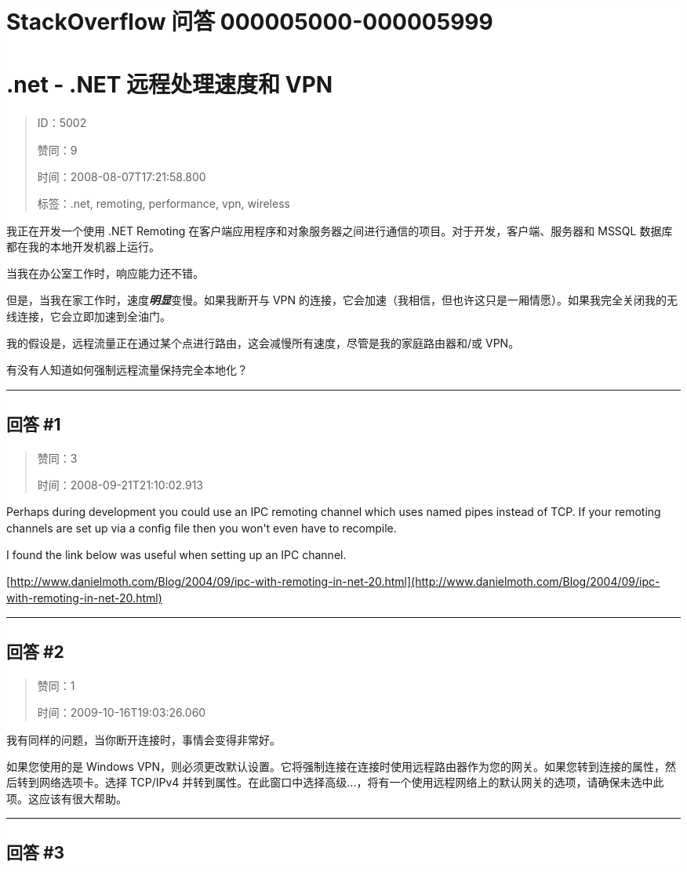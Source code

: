 # StackOverflow 问答 000005000-000005999

# .net - .NET 远程处理速度和 VPN

> ID：5002
> 
> 赞同：9
> 
> 时间：2008-08-07T17:21:58.800
> 
> 标签：.net, remoting, performance, vpn, wireless

我正在开发一个使用 .NET Remoting 在客户端应用程序和对象服务器之间进行通信的项目。对于开发，客户端、服务器和 MSSQL 数据库都在我的本地开发机器上运行。

当我在办公室工作时，响应能力还不错。

但是，当我在家工作时，速度***明显***变慢。如果我断开与 VPN 的连接，它会加速（我相信，但也许这只是一厢情愿）。如果我完全关闭我的无线连接，它会立即加速到全油门。

我的假设是，远程流量正在通过某个点进行路由，这会减慢所有速度，尽管是我的家庭路由器和/或 VPN。

有没有人知道如何强制远程流量保持完全本地化？

* * *

## 回答 #1

> 赞同：3
> 
> 时间：2008-09-21T21:10:02.913

Perhaps during development you could use an IPC remoting channel which uses named pipes instead of TCP. If your remoting channels are set up via a config file then you won't even have to recompile.

I found the link below was useful when setting up an IPC channel.

[http://www.danielmoth.com/Blog/2004/09/ipc-with-remoting-in-net-20.html](http://www.danielmoth.com/Blog/2004/09/ipc-with-remoting-in-net-20.html)

* * *

## 回答 #2

> 赞同：1
> 
> 时间：2009-10-16T19:03:26.060

我有同样的问题，当你断开连接时，事情会变得非常好。

如果您使用的是 Windows VPN，则必须更改默认设置。它将强制连接在连接时使用远程路由器作为您的网关。如果您转到连接的属性，然后转到网络选项卡。选择 TCP/IPv4 并转到属性。在此窗口中选择高级...，将有一个使用远程网络上的默认网关的选项，请确保未选中此项。这应该有很大帮助。

* * *

## 回答 #3
